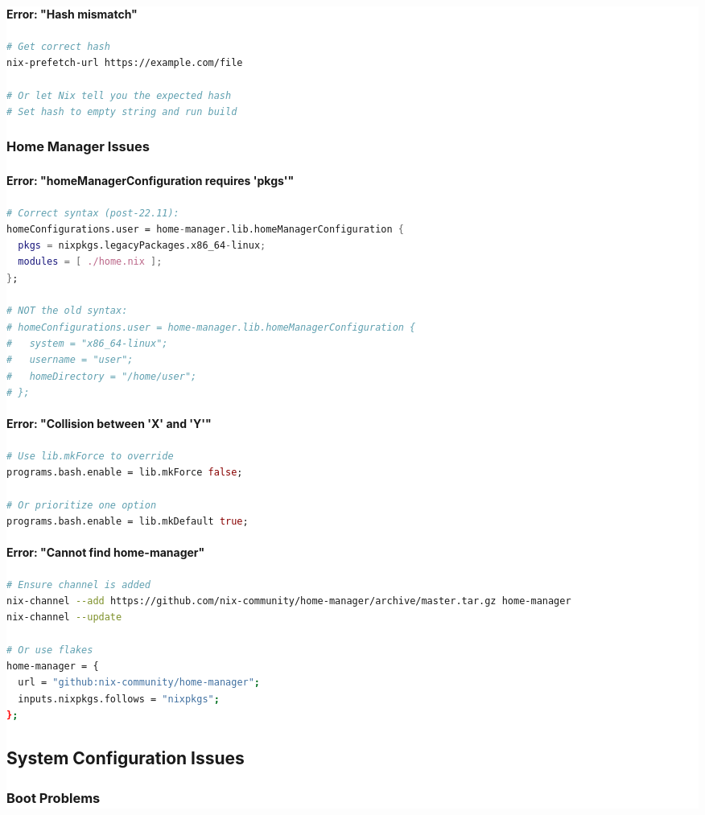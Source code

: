 #### Error: "Hash mismatch"
```bash
# Get correct hash
nix-prefetch-url https://example.com/file

# Or let Nix tell you the expected hash
# Set hash to empty string and run build
```

### Home Manager Issues

#### Error: "homeManagerConfiguration requires 'pkgs'"
```nix
# Correct syntax (post-22.11):
homeConfigurations.user = home-manager.lib.homeManagerConfiguration {
  pkgs = nixpkgs.legacyPackages.x86_64-linux;
  modules = [ ./home.nix ];
};

# NOT the old syntax:
# homeConfigurations.user = home-manager.lib.homeManagerConfiguration {
#   system = "x86_64-linux";
#   username = "user";
#   homeDirectory = "/home/user";
# };
```

#### Error: "Collision between 'X' and 'Y'"
```nix
# Use lib.mkForce to override
programs.bash.enable = lib.mkForce false;

# Or prioritize one option
programs.bash.enable = lib.mkDefault true;
```

#### Error: "Cannot find home-manager"
```bash
# Ensure channel is added
nix-channel --add https://github.com/nix-community/home-manager/archive/master.tar.gz home-manager
nix-channel --update

# Or use flakes
home-manager = {
  url = "github:nix-community/home-manager";
  inputs.nixpkgs.follows = "nixpkgs";
};
```

## System Configuration Issues

### Boot Problems
